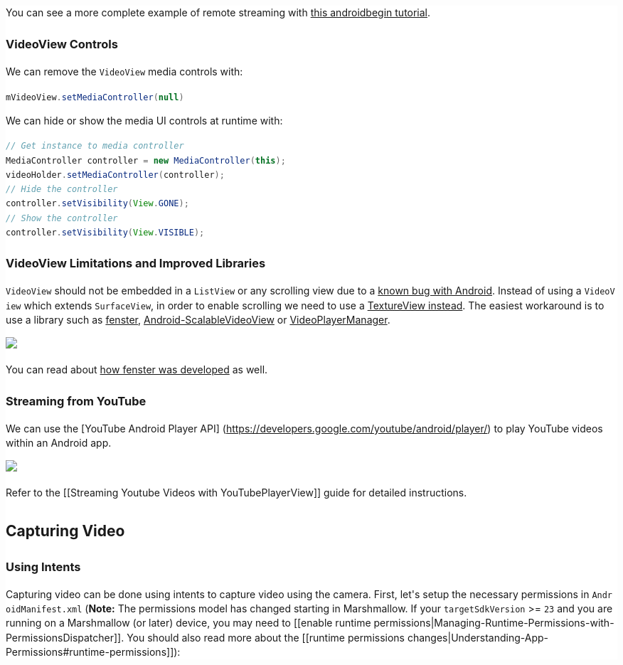 You can see a more complete example of remote streaming with [this androidbegin tutorial](http://www.androidbegin.com/tutorial/android-video-streaming-videoview-tutorial/).

### VideoView Controls

We can remove the `VideoView` media controls with:

```java
mVideoView.setMediaController(null)
```

We can hide or show the media UI controls at runtime with:

```java
// Get instance to media controller
MediaController controller = new MediaController(this);
videoHolder.setMediaController(controller);
// Hide the controller
controller.setVisibility(View.GONE);
// Show the controller 
controller.setVisibility(View.VISIBLE);
```

### VideoView Limitations and Improved Libraries

`VideoView` should not be embedded in a `ListView` or any scrolling view due to a [known bug with Android](https://code.google.com/p/android/issues/detail?id=37229). Instead of using a `VideoView` which extends `SurfaceView`, in order to enable scrolling we need to use a [TextureView instead](https://github.com/dmytrodanylyk/dmytrodanylyk/blob/gh-pages/articles/surface-view-play-video.md). The easiest workaround is to use a library such as [fenster](https://github.com/malmstein/fenster), [Android-ScalableVideoView](https://github.com/yqritc/Android-ScalableVideoView) or [VideoPlayerManager](https://github.com/danylovolokh/VideoPlayerManager). 

<a href="https://github.com/malmstein/fenster"><img src="http://i.imgur.com/EFVEg0V.gif" width="250" /></a>

You can read about [how fenster was developed](http://www.malmstein.com/blog/2014/08/09/how-to-use-a-textureview-to-display-a-video-with-custom-media-player-controls/) as well. 

### Streaming from YouTube

We can use the [YouTube Android Player API] (https://developers.google.com/youtube/android/player/) to play YouTube videos within an Android app.  

<img src="http://i.imgur.com/xeVSOyL.gif" width="600" />

Refer to the [[Streaming Youtube Videos with YouTubePlayerView]] guide for detailed instructions.

## Capturing Video

### Using Intents

Capturing video can be done using intents to capture video using the camera. First, let's setup the necessary permissions in `AndroidManifest.xml` (**Note:** The permissions model has changed starting in Marshmallow. If your `targetSdkVersion` >= `23` and you are running on a Marshmallow (or later) device, you may need to [[enable runtime permissions|Managing-Runtime-Permissions-with-PermissionsDispatcher]]. You should also read more about the [[runtime permissions changes|Understanding-App-Permissions#runtime-permissions]]):
